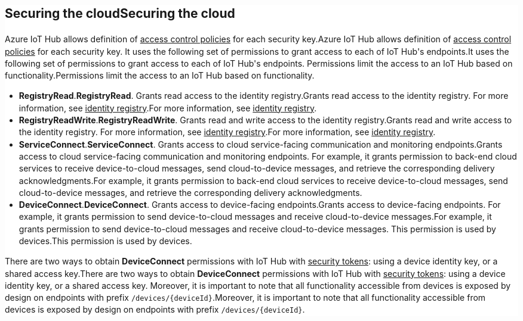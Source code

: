 ## <a name="securing-the-cloud"></a><span data-ttu-id="5e1b8-190">Securing the cloud</span><span class="sxs-lookup"><span data-stu-id="5e1b8-190">Securing the cloud</span></span>
<span data-ttu-id="5e1b8-191">Azure IoT Hub allows definition of [access control policies][lnk-protocols] for each security key.</span><span class="sxs-lookup"><span data-stu-id="5e1b8-191">Azure IoT Hub allows definition of [access control policies][lnk-protocols] for each security key.</span></span> <span data-ttu-id="5e1b8-192">It uses the following set of permissions to grant access to each of IoT Hub's endpoints.</span><span class="sxs-lookup"><span data-stu-id="5e1b8-192">It uses the following set of permissions to grant access to each of IoT Hub's endpoints.</span></span> <span data-ttu-id="5e1b8-193">Permissions limit the access to an IoT Hub based on functionality.</span><span class="sxs-lookup"><span data-stu-id="5e1b8-193">Permissions limit the access to an IoT Hub based on functionality.</span></span>

* <span data-ttu-id="5e1b8-194">**RegistryRead**.</span><span class="sxs-lookup"><span data-stu-id="5e1b8-194">**RegistryRead**.</span></span> <span data-ttu-id="5e1b8-195">Grants read access to the identity registry.</span><span class="sxs-lookup"><span data-stu-id="5e1b8-195">Grants read access to the identity registry.</span></span> <span data-ttu-id="5e1b8-196">For more information, see [identity registry][lnk-identity-registry].</span><span class="sxs-lookup"><span data-stu-id="5e1b8-196">For more information, see [identity registry][lnk-identity-registry].</span></span>
* <span data-ttu-id="5e1b8-197">**RegistryReadWrite**.</span><span class="sxs-lookup"><span data-stu-id="5e1b8-197">**RegistryReadWrite**.</span></span> <span data-ttu-id="5e1b8-198">Grants read and write access to the identity registry.</span><span class="sxs-lookup"><span data-stu-id="5e1b8-198">Grants read and write access to the identity registry.</span></span> <span data-ttu-id="5e1b8-199">For more information, see [identity registry][lnk-identity-registry].</span><span class="sxs-lookup"><span data-stu-id="5e1b8-199">For more information, see [identity registry][lnk-identity-registry].</span></span>
* <span data-ttu-id="5e1b8-200">**ServiceConnect**.</span><span class="sxs-lookup"><span data-stu-id="5e1b8-200">**ServiceConnect**.</span></span> <span data-ttu-id="5e1b8-201">Grants access to cloud service-facing communication and monitoring endpoints.</span><span class="sxs-lookup"><span data-stu-id="5e1b8-201">Grants access to cloud service-facing communication and monitoring endpoints.</span></span> <span data-ttu-id="5e1b8-202">For example, it grants permission to back-end cloud services to receive device-to-cloud messages, send cloud-to-device messages, and retrieve the corresponding delivery acknowledgments.</span><span class="sxs-lookup"><span data-stu-id="5e1b8-202">For example, it grants permission to back-end cloud services to receive device-to-cloud messages, send cloud-to-device messages, and retrieve the corresponding delivery acknowledgments.</span></span>
* <span data-ttu-id="5e1b8-203">**DeviceConnect**.</span><span class="sxs-lookup"><span data-stu-id="5e1b8-203">**DeviceConnect**.</span></span> <span data-ttu-id="5e1b8-204">Grants access to device-facing endpoints.</span><span class="sxs-lookup"><span data-stu-id="5e1b8-204">Grants access to device-facing endpoints.</span></span> <span data-ttu-id="5e1b8-205">For example, it grants permission to send device-to-cloud messages and receive cloud-to-device messages.</span><span class="sxs-lookup"><span data-stu-id="5e1b8-205">For example, it grants permission to send device-to-cloud messages and receive cloud-to-device messages.</span></span> <span data-ttu-id="5e1b8-206">This permission is used by devices.</span><span class="sxs-lookup"><span data-stu-id="5e1b8-206">This permission is used by devices.</span></span>

<span data-ttu-id="5e1b8-207">There are two ways to obtain **DeviceConnect** permissions with IoT Hub with [security tokens][lnk-sas-tokens]: using a device identity key, or a shared access key.</span><span class="sxs-lookup"><span data-stu-id="5e1b8-207">There are two ways to obtain **DeviceConnect** permissions with IoT Hub with [security tokens][lnk-sas-tokens]: using a device identity key, or a shared access key.</span></span> <span data-ttu-id="5e1b8-208">Moreover, it is important to note that all functionality accessible from devices is exposed by design on endpoints with prefix `/devices/{deviceId}`.</span><span class="sxs-lookup"><span data-stu-id="5e1b8-208">Moreover, it is important to note that all functionality accessible from devices is exposed by design on endpoints with prefix `/devices/{deviceId}`.</span></span>


[img-overview]: https://docstestmedia1.blob.core.windows.net/azure-media/articles/iot-suite/media/iot-suite-security-deployment/overview.png
[lnk-security-tokens]: ../iot-hub/iot-hub-devguide-security.md#security-token-structure
[lnk-sas-tokens]: ../iot-hub/iot-hub-devguide-security.md#use-sas-tokens-in-a-device-app
[lnk-identity-registry]: ../iot-hub/iot-hub-devguide-identity-registry.md
[lnk-protocols]: ../iot-hub/iot-hub-devguide-security.md
[lnk-custom-auth]: ../iot-hub/iot-hub-devguide-security.md#custom-device-authentication
[lnk-x509]: http://www.itu.int/rec/T-REC-X.509-201210-I/en
[lnk-tls12]: https://tools.ietf.org/html/rfc5246
[lnk-service-tokens]: ../iot-hub/iot-hub-devguide-security.md#use-security-tokens-from-service-components
[lnk-docdb]: https://azure.microsoft.com/services/documentdb/
[lnk-asa]: https://azure.microsoft.com/services/stream-analytics/
[lnk-appservices]: https://azure.microsoft.com/services/app-service/
[lnk-logicapps]: https://azure.microsoft.com/services/app-service/logic/
[lnk-blob]: https://azure.microsoft.com/services/storage/
[lnk-predictive-overview]: iot-suite-predictive-overview.md
[lnk-faq]: iot-suite-faq.md
[lnk-devguide-security]: ../iot-hub/iot-hub-devguide-security.md